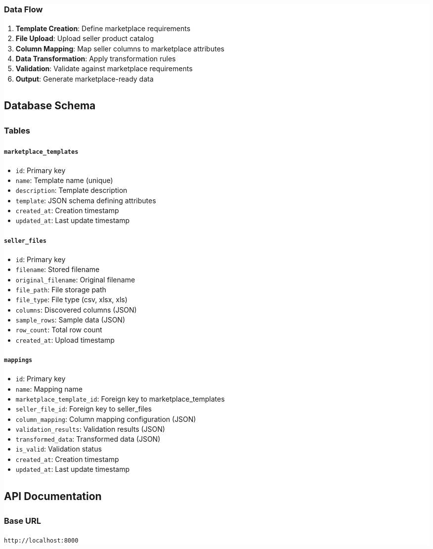 ### Data Flow

1. **Template Creation**: Define marketplace requirements
2. **File Upload**: Upload seller product catalog
3. **Column Mapping**: Map seller columns to marketplace attributes
4. **Data Transformation**: Apply transformation rules
5. **Validation**: Validate against marketplace requirements
6. **Output**: Generate marketplace-ready data

## Database Schema

### Tables

#### `marketplace_templates`
- `id`: Primary key
- `name`: Template name (unique)
- `description`: Template description
- `template`: JSON schema defining attributes
- `created_at`: Creation timestamp
- `updated_at`: Last update timestamp

#### `seller_files`
- `id`: Primary key
- `filename`: Stored filename
- `original_filename`: Original filename
- `file_path`: File storage path
- `file_type`: File type (csv, xlsx, xls)
- `columns`: Discovered columns (JSON)
- `sample_rows`: Sample data (JSON)
- `row_count`: Total row count
- `created_at`: Upload timestamp

#### `mappings`
- `id`: Primary key
- `name`: Mapping name
- `marketplace_template_id`: Foreign key to marketplace_templates
- `seller_file_id`: Foreign key to seller_files
- `column_mapping`: Column mapping configuration (JSON)
- `validation_results`: Validation results (JSON)
- `transformed_data`: Transformed data (JSON)
- `is_valid`: Validation status
- `created_at`: Creation timestamp
- `updated_at`: Last update timestamp

## API Documentation

### Base URL
```
http://localhost:8000
```
